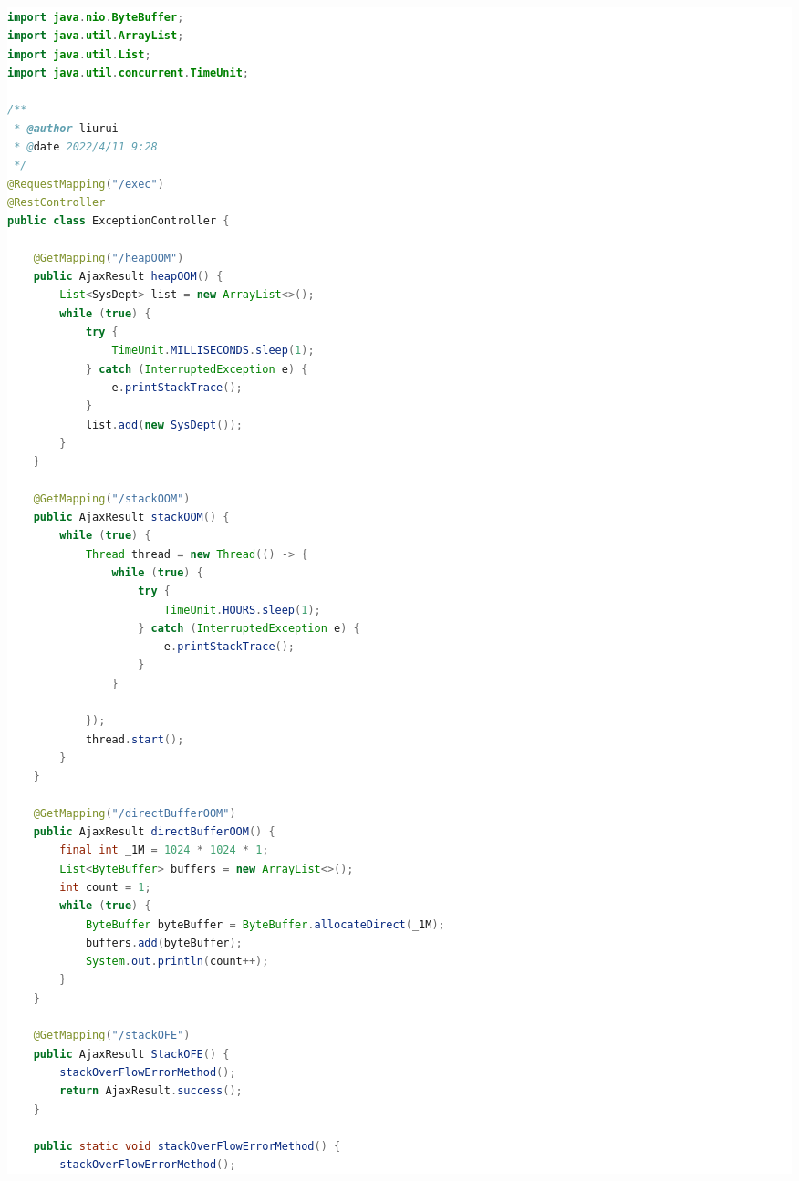 ```java
import java.nio.ByteBuffer;
import java.util.ArrayList;
import java.util.List;
import java.util.concurrent.TimeUnit;

/**
 * @author liurui
 * @date 2022/4/11 9:28
 */
@RequestMapping("/exec")
@RestController
public class ExceptionController {
    
    @GetMapping("/heapOOM")
    public AjaxResult heapOOM() {
        List<SysDept> list = new ArrayList<>();
        while (true) {
            try {
                TimeUnit.MILLISECONDS.sleep(1);
            } catch (InterruptedException e) {
                e.printStackTrace();
            }
            list.add(new SysDept());
        }
    }

    @GetMapping("/stackOOM")
    public AjaxResult stackOOM() {
        while (true) {
            Thread thread = new Thread(() -> {
                while (true) {
                    try {
                        TimeUnit.HOURS.sleep(1);
                    } catch (InterruptedException e) {
                        e.printStackTrace();
                    }
                }

            });
            thread.start();
        }
    }

    @GetMapping("/directBufferOOM")
    public AjaxResult directBufferOOM() {
        final int _1M = 1024 * 1024 * 1;
        List<ByteBuffer> buffers = new ArrayList<>();
        int count = 1;
        while (true) {
            ByteBuffer byteBuffer = ByteBuffer.allocateDirect(_1M);
            buffers.add(byteBuffer);
            System.out.println(count++);
        }
    }

    @GetMapping("/stackOFE")
    public AjaxResult StackOFE() {
        stackOverFlowErrorMethod();
        return AjaxResult.success();
    }

    public static void stackOverFlowErrorMethod() {
        stackOverFlowErrorMethod();
```